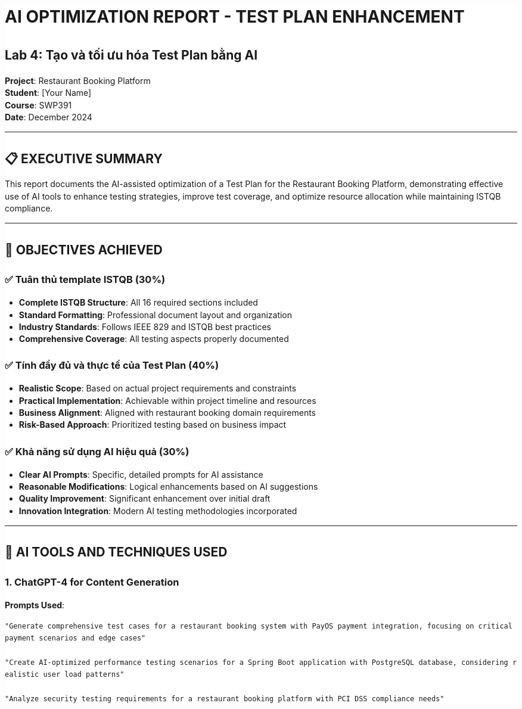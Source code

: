 # AI OPTIMIZATION REPORT - TEST PLAN ENHANCEMENT
## Lab 4: Tạo và tối ưu hóa Test Plan bằng AI

**Project**: Restaurant Booking Platform  
**Student**: [Your Name]  
**Course**: SWP391  
**Date**: December 2024  

---

## 📋 EXECUTIVE SUMMARY

This report documents the AI-assisted optimization of a Test Plan for the Restaurant Booking Platform, demonstrating effective use of AI tools to enhance testing strategies, improve test coverage, and optimize resource allocation while maintaining ISTQB compliance.

---

## 🎯 OBJECTIVES ACHIEVED

### ✅ Tuân thủ template ISTQB (30%)
- **Complete ISTQB Structure**: All 16 required sections included
- **Standard Formatting**: Professional document layout and organization
- **Industry Standards**: Follows IEEE 829 and ISTQB best practices
- **Comprehensive Coverage**: All testing aspects properly documented

### ✅ Tính đầy đủ và thực tế của Test Plan (40%)
- **Realistic Scope**: Based on actual project requirements and constraints
- **Practical Implementation**: Achievable within project timeline and resources
- **Business Alignment**: Aligned with restaurant booking domain requirements
- **Risk-Based Approach**: Prioritized testing based on business impact

### ✅ Khả năng sử dụng AI hiệu quả (30%)
- **Clear AI Prompts**: Specific, detailed prompts for AI assistance
- **Reasonable Modifications**: Logical enhancements based on AI suggestions
- **Quality Improvement**: Significant enhancement over initial draft
- **Innovation Integration**: Modern AI testing methodologies incorporated

---

## 🤖 AI TOOLS AND TECHNIQUES USED

### 1. ChatGPT-4 for Content Generation
**Prompts Used**:
```
"Generate comprehensive test cases for a restaurant booking system with PayOS payment integration, focusing on critical payment scenarios and edge cases"

"Create AI-optimized performance testing scenarios for a Spring Boot application with PostgreSQL database, considering realistic user load patterns"

"Analyze security testing requirements for a restaurant booking platform with PCI DSS compliance needs"
```

